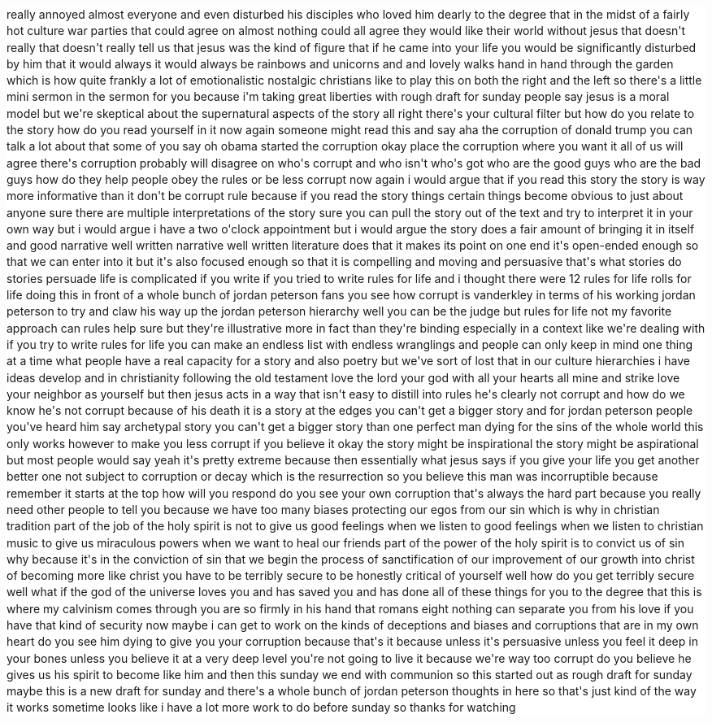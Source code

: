 really annoyed almost everyone and even disturbed his disciples who loved him dearly to the degree that in the midst of a fairly hot culture war parties that could agree on almost nothing could all agree they would like their world without jesus that doesn't really that doesn't really tell us that jesus was the kind of figure that if he came into your life you would be significantly disturbed by him that it would always it would always be rainbows and unicorns and and lovely walks hand in hand through the garden which is how quite frankly a lot of emotionalistic nostalgic christians like to play this on both the right and the left so there's a little mini sermon in the sermon for you because i'm taking great liberties with rough draft for sunday people say jesus is a moral model but we're skeptical about the supernatural aspects of the story all right there's your cultural filter but how do you relate to the story how do you read yourself in it now again someone might read this and say aha the corruption of donald trump you can talk a lot about that some of you say oh obama started the corruption okay place the corruption where you want it all of us will agree there's corruption probably will disagree on who's corrupt and who isn't who's got who are the good guys who are the bad guys how do they help people obey the rules or be less corrupt now again i would argue that if you read this story the story is way more informative than it don't be corrupt rule because if you read the story things certain things become obvious to just about anyone sure there are multiple interpretations of the story sure you can pull the story out of the text and try to interpret it in your own way but i would argue i have a two o'clock appointment but i would argue the story does a fair amount of bringing it in itself and good narrative well written narrative well written literature does that it makes its point on one end it's open-ended enough so that we can enter into it but it's also focused enough so that it is compelling and moving and persuasive that's what stories do stories persuade life is complicated if you write if you tried to write rules for life and i thought there were 12 rules for life rolls for life doing this in front of a whole bunch of jordan peterson fans you see how corrupt is vanderkley in terms of his working jordan peterson to try and claw his way up the jordan peterson hierarchy well you can be the judge but rules for life not my favorite approach can rules help sure but they're illustrative more in fact than they're binding especially in a context like we're dealing with if you try to write rules for life you can make an endless list with endless wranglings and people can only keep in mind one thing at a time what people have a real capacity for a story and also poetry but we've sort of lost that in our culture hierarchies i have ideas develop and in christianity following the old testament love the lord your god with all your hearts all mine and strike love your neighbor as yourself but then jesus acts in a way that isn't easy to distill into rules he's clearly not corrupt and how do we know he's not corrupt because of his death it is a story at the edges you can't get a bigger story and for jordan peterson people you've heard him say archetypal story you can't get a bigger story than one perfect man dying for the sins of the whole world this only works however to make you less corrupt if you believe it okay the story might be inspirational the story might be aspirational but most people would say yeah it's pretty extreme because then essentially what jesus says if you give your life you get another better one not subject to corruption or decay which is the resurrection so you believe this man was incorruptible because remember it starts at the top how will you respond do you see your own corruption that's always the hard part because you really need other people to tell you because we have too many biases protecting our egos from our sin which is why in christian tradition part of the job of the holy spirit is not to give us good feelings when we listen to good feelings when we listen to christian music to give us miraculous powers when we want to heal our friends part of the power of the holy spirit is to convict us of sin why because it's in the conviction of sin that we begin the process of sanctification of our improvement of our growth into christ of becoming more like christ you have to be terribly secure to be honestly critical of yourself well how do you get terribly secure well what if the god of the universe loves you and has saved you and has done all of these things for you to the degree that this is where my calvinism comes through you are so firmly in his hand that romans eight nothing can separate you from his love if you have that kind of security now maybe i can get to work on the kinds of deceptions and biases and corruptions that are in my own heart do you see him dying to give you your corruption because that's it because unless it's persuasive unless you feel it deep in your bones unless you believe it at a very deep level you're not going to live it because we're way too corrupt do you believe he gives us his spirit to become like him and then this sunday we end with communion so this started out as rough draft for sunday maybe this is a new draft for sunday and there's a whole bunch of jordan peterson thoughts in here so that's just kind of the way it works sometime looks like i have a lot more work to do before sunday so thanks for watching